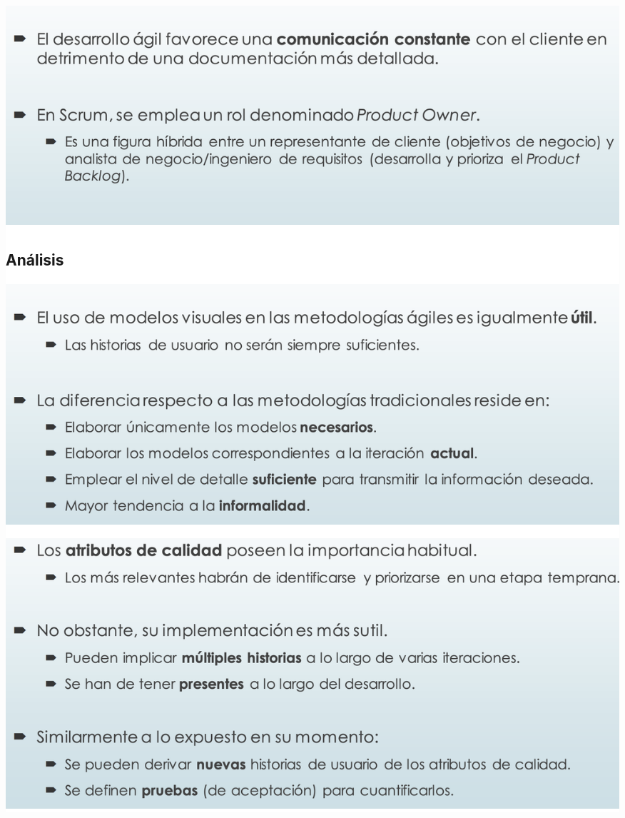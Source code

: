 ![](./img/Pasted%20image%2020231216162607.png)

## Análisis

![](./img/Pasted%20image%2020231216162628.png)

![](./img/Pasted%20image%2020231216162727.png)
